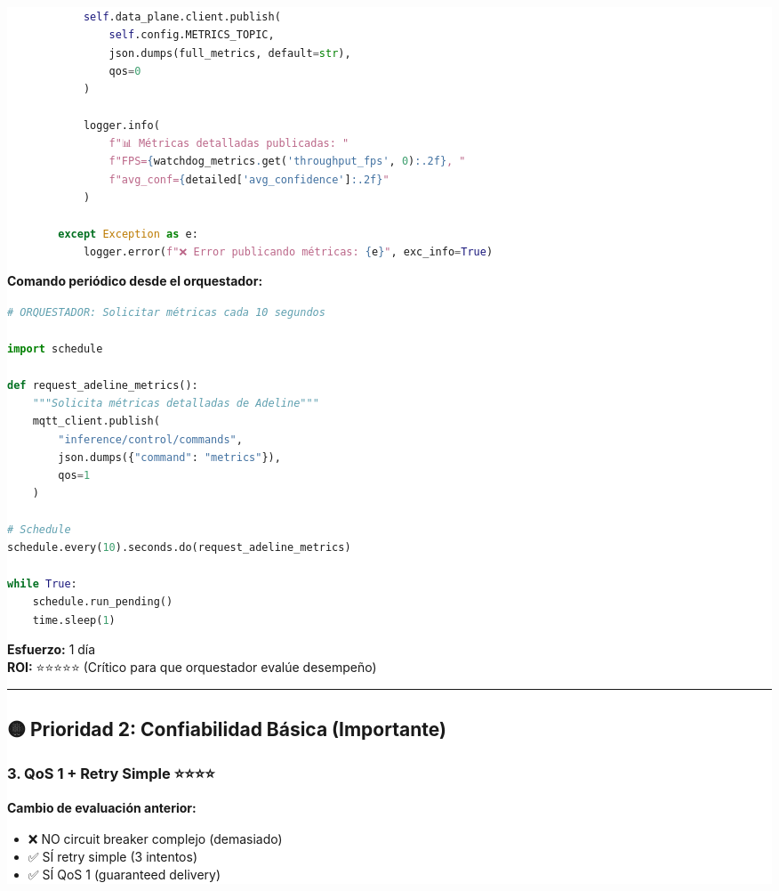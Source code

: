 ```python
            self.data_plane.client.publish(
                self.config.METRICS_TOPIC,
                json.dumps(full_metrics, default=str),
                qos=0
            )
            
            logger.info(
                f"📊 Métricas detalladas publicadas: "
                f"FPS={watchdog_metrics.get('throughput_fps', 0):.2f}, "
                f"avg_conf={detailed['avg_confidence']:.2f}"
            )
        
        except Exception as e:
            logger.error(f"❌ Error publicando métricas: {e}", exc_info=True)
```

**Comando periódico desde el orquestador:**

```python
# ORQUESTADOR: Solicitar métricas cada 10 segundos

import schedule

def request_adeline_metrics():
    """Solicita métricas detalladas de Adeline"""
    mqtt_client.publish(
        "inference/control/commands",
        json.dumps({"command": "metrics"}),
        qos=1
    )

# Schedule
schedule.every(10).seconds.do(request_adeline_metrics)

while True:
    schedule.run_pending()
    time.sleep(1)
```

**Esfuerzo:** 1 día  
**ROI:** ⭐⭐⭐⭐⭐ (Crítico para que orquestador evalúe desempeño)

---

## 🟡 Prioridad 2: Confiabilidad Básica (Importante)

### 3. **QoS 1 + Retry Simple** ⭐⭐⭐⭐

**Cambio de evaluación anterior:**
- ❌ NO circuit breaker complejo (demasiado)
- ✅ SÍ retry simple (3 intentos)
- ✅ SÍ QoS 1 (guaranteed delivery)
